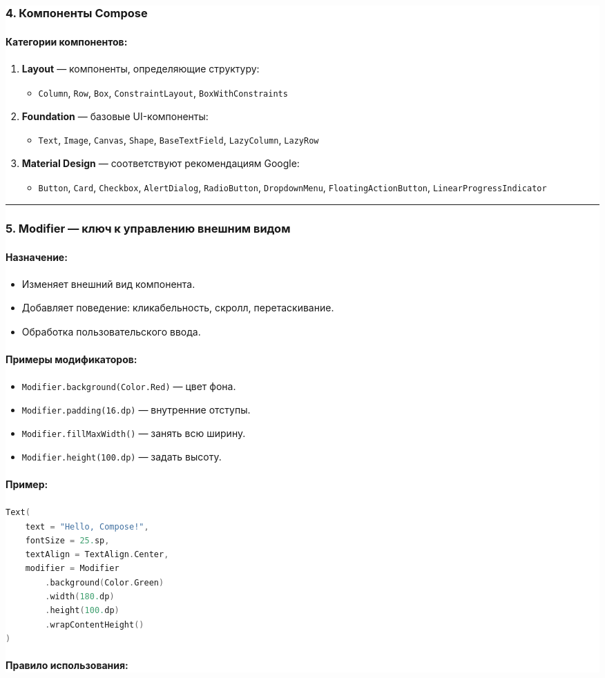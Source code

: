 
### 4. Компоненты Compose

#### Категории компонентов:

1. **Layout** — компоненты, определяющие структуру:
    
    - `Column`, `Row`, `Box`, `ConstraintLayout`, `BoxWithConstraints`
        
2. **Foundation** — базовые UI-компоненты:
    
    - `Text`, `Image`, `Canvas`, `Shape`, `BaseTextField`, `LazyColumn`, `LazyRow`
        
3. **Material Design** — соответствуют рекомендациям Google:
    
    - `Button`, `Card`, `Checkbox`, `AlertDialog`, `RadioButton`, `DropdownMenu`, `FloatingActionButton`, `LinearProgressIndicator`
        

---

### 5. Modifier — ключ к управлению внешним видом

#### Назначение:

- Изменяет внешний вид компонента.
    
- Добавляет поведение: кликабельность, скролл, перетаскивание.
    
- Обработка пользовательского ввода.
    

#### Примеры модификаторов:

- `Modifier.background(Color.Red)` — цвет фона.
    
- `Modifier.padding(16.dp)` — внутренние отступы.
    
- `Modifier.fillMaxWidth()` — занять всю ширину.
    
- `Modifier.height(100.dp)` — задать высоту.
    

#### Пример:

```kotlin
Text(
    text = "Hello, Compose!",
    fontSize = 25.sp,
    textAlign = TextAlign.Center,
    modifier = Modifier
        .background(Color.Green)
        .width(180.dp)
        .height(100.dp)
        .wrapContentHeight()
)
```

#### Правило использования:
